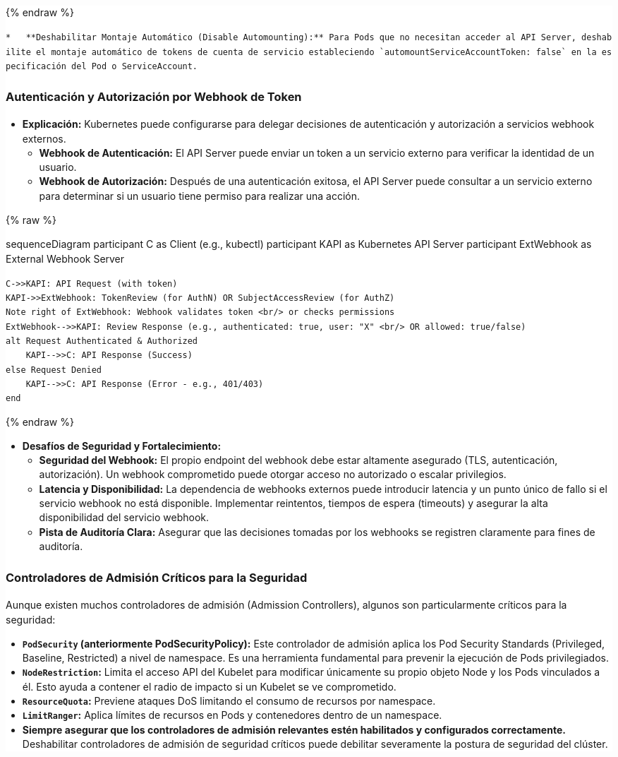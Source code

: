 </div>
{% endraw %}

    *   **Deshabilitar Montaje Automático (Disable Automounting):** Para Pods que no necesitan acceder al API Server, deshabilite el montaje automático de tokens de cuenta de servicio estableciendo `automountServiceAccountToken: false` en la especificación del Pod o ServiceAccount.

### Autenticación y Autorización por Webhook de Token

*   **Explicación:** Kubernetes puede configurarse para delegar decisiones de autenticación y autorización a servicios webhook externos.
    *   **Webhook de Autenticación:** El API Server puede enviar un token a un servicio externo para verificar la identidad de un usuario.
    *   **Webhook de Autorización:** Después de una autenticación exitosa, el API Server puede consultar a un servicio externo para determinar si un usuario tiene permiso para realizar una acción.

{% raw %}
<div class="mermaid">
sequenceDiagram
    participant C as Client (e.g., kubectl)
    participant KAPI as Kubernetes API Server
    participant ExtWebhook as External Webhook Server

    C->>KAPI: API Request (with token)
    KAPI->>ExtWebhook: TokenReview (for AuthN) OR SubjectAccessReview (for AuthZ)
    Note right of ExtWebhook: Webhook validates token <br/> or checks permissions
    ExtWebhook-->>KAPI: Review Response (e.g., authenticated: true, user: "X" <br/> OR allowed: true/false)
    alt Request Authenticated & Authorized
        KAPI-->>C: API Response (Success)
    else Request Denied
        KAPI-->>C: API Response (Error - e.g., 401/403)
    end
</div>
{% endraw %}

*   **Desafíos de Seguridad y Fortalecimiento:**
    *   **Seguridad del Webhook:** El propio endpoint del webhook debe estar altamente asegurado (TLS, autenticación, autorización). Un webhook comprometido puede otorgar acceso no autorizado o escalar privilegios.
    *   **Latencia y Disponibilidad:** La dependencia de webhooks externos puede introducir latencia y un punto único de fallo si el servicio webhook no está disponible. Implementar reintentos, tiempos de espera (timeouts) y asegurar la alta disponibilidad del servicio webhook.
    *   **Pista de Auditoría Clara:** Asegurar que las decisiones tomadas por los webhooks se registren claramente para fines de auditoría.

### Controladores de Admisión Críticos para la Seguridad

Aunque existen muchos controladores de admisión (Admission Controllers), algunos son particularmente críticos para la seguridad:

*   **`PodSecurity` (anteriormente PodSecurityPolicy):** Este controlador de admisión aplica los Pod Security Standards (Privileged, Baseline, Restricted) a nivel de namespace. Es una herramienta fundamental para prevenir la ejecución de Pods privilegiados.
*   **`NodeRestriction`:** Limita el acceso API del Kubelet para modificar únicamente su propio objeto Node y los Pods vinculados a él. Esto ayuda a contener el radio de impacto si un Kubelet se ve comprometido.
*   **`ResourceQuota`:** Previene ataques DoS limitando el consumo de recursos por namespace.
*   **`LimitRanger`:** Aplica límites de recursos en Pods y contenedores dentro de un namespace.
*   **Siempre asegurar que los controladores de admisión relevantes estén habilitados y configurados correctamente.** Deshabilitar controladores de admisión de seguridad críticos puede debilitar severamente la postura de seguridad del clúster.
